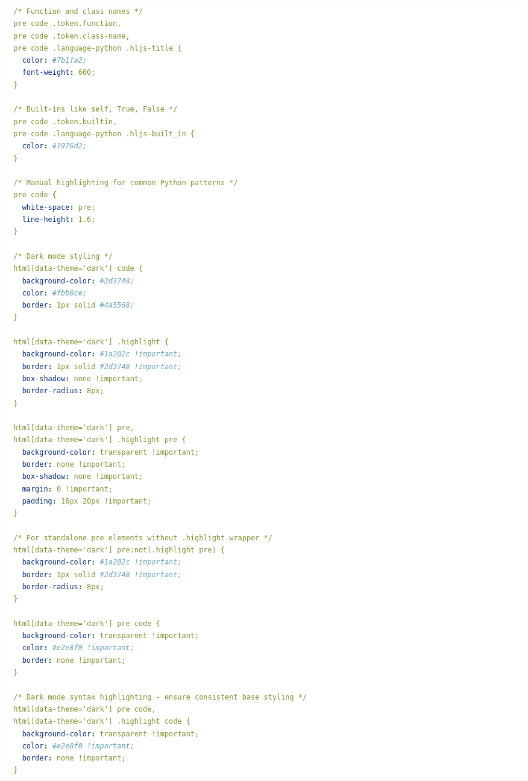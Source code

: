 ```yaml
  /* Function and class names */
  pre code .token.function,
  pre code .token.class-name,
  pre code .language-python .hljs-title {
    color: #7b1fa2;
    font-weight: 600;
  }

  /* Built-ins like self, True, False */
  pre code .token.builtin,
  pre code .language-python .hljs-built_in {
    color: #1976d2;
  }

  /* Manual highlighting for common Python patterns */
  pre code {
    white-space: pre;
    line-height: 1.6;
  }

  /* Dark mode styling */
  html[data-theme='dark'] code {
    background-color: #2d3748;
    color: #fbb6ce;
    border: 1px solid #4a5568;
  }

  html[data-theme='dark'] .highlight {
    background-color: #1a202c !important;
    border: 1px solid #2d3748 !important;
    box-shadow: none !important;
    border-radius: 8px;
  }

  html[data-theme='dark'] pre,
  html[data-theme='dark'] .highlight pre {
    background-color: transparent !important;
    border: none !important;
    box-shadow: none !important;
    margin: 0 !important;
    padding: 16px 20px !important;
  }

  /* For standalone pre elements without .highlight wrapper */
  html[data-theme='dark'] pre:not(.highlight pre) {
    background-color: #1a202c !important;
    border: 1px solid #2d3748 !important;
    border-radius: 8px;
  }

  html[data-theme='dark'] pre code {
    background-color: transparent !important;
    color: #e2e8f0 !important;
    border: none !important;
  }

  /* Dark mode syntax highlighting - ensure consistent base styling */
  html[data-theme='dark'] pre code,
  html[data-theme='dark'] .highlight code {
    background-color: transparent !important;
    color: #e2e8f0 !important;
    border: none !important;
  }
```